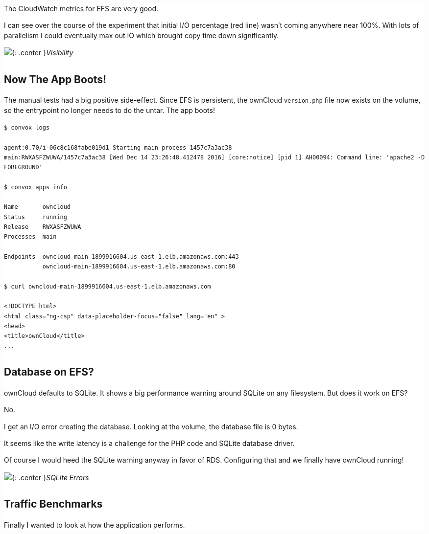 The CloudWatch metrics for EFS are very good. 

I can see over the course of the experiment that initial I/O percentage (red line) wasn’t coming anywhere near 100%. With lots of parallelism I could eventually max out IO which brought copy time down significantly.

![](https://medium2.global.ssl.fastly.net/max/4204/1*jFjbyYQHwbsviDuq1eOoqA.png){: .center }*Visibility*

## Now The App Boots!

The manual tests had a big positive side-effect. Since EFS is persistent, the ownCloud `version.php` file now exists on the volume, so the entrypoint no longer needs to do the untar. The app boots!

    $ convox logs

    agent:0.70/i-06c8c168fabe019d1 Starting main process 1457c7a3ac38
    main:RWXASFZWUWA/1457c7a3ac38 [Wed Dec 14 23:26:48.412478 2016] [core:notice] [pid 1] AH00094: Command line: 'apache2 -D FOREGROUND'

    $ convox apps info

    Name       owncloud
    Status     running
    Release    RWXASFZWUWA
    Processes  main

    Endpoints  owncloud-main-1899916604.us-east-1.elb.amazonaws.com:443
               owncloud-main-1899916604.us-east-1.elb.amazonaws.com:80

    $ curl owncloud-main-1899916604.us-east-1.elb.amazonaws.com

    <!DOCTYPE html>
    <html class="ng-csp" data-placeholder-focus="false" lang="en" >
    <head>
    <title>ownCloud</title>
    ...

## Database on EFS?

ownCloud defaults to SQLite. It shows a big performance warning around SQLite on any filesystem. But does it work on EFS? 

No.

I get an I/O error creating the database. Looking at the volume, the database file is 0 bytes.

It seems like the write latency is a challenge for the PHP code and SQLite database driver.

Of course I would heed the SQLite warning anyway in favor of RDS. Configuring that and we finally have ownCloud running!

![](https://medium2.global.ssl.fastly.net/max/2000/1*oD0Hgni5Ka_DVLfamgPXpg.png){: .center }*SQLite Errors*

## Traffic Benchmarks

Finally I wanted to look at how the application performs.

